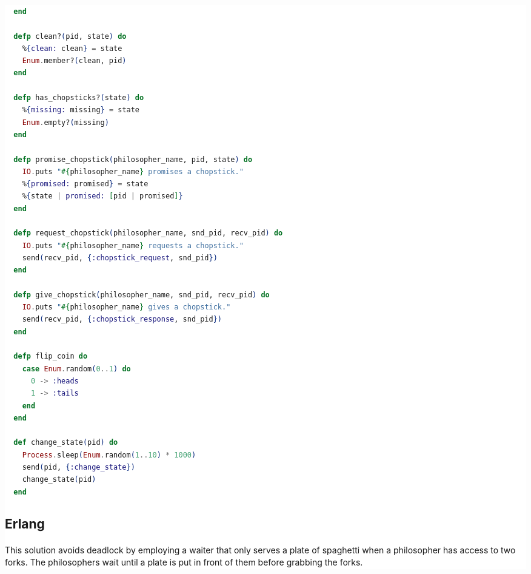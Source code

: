 ```Elixir
  end

  defp clean?(pid, state) do
    %{clean: clean} = state
    Enum.member?(clean, pid)
  end

  defp has_chopsticks?(state) do
    %{missing: missing} = state
    Enum.empty?(missing)
  end

  defp promise_chopstick(philosopher_name, pid, state) do
    IO.puts "#{philosopher_name} promises a chopstick."
    %{promised: promised} = state
    %{state | promised: [pid | promised]}
  end

  defp request_chopstick(philosopher_name, snd_pid, recv_pid) do
    IO.puts "#{philosopher_name} requests a chopstick."
    send(recv_pid, {:chopstick_request, snd_pid})
  end

  defp give_chopstick(philosopher_name, snd_pid, recv_pid) do
    IO.puts "#{philosopher_name} gives a chopstick."
    send(recv_pid, {:chopstick_response, snd_pid})
  end

  defp flip_coin do
    case Enum.random(0..1) do
      0 -> :heads
      1 -> :tails
    end
  end

  def change_state(pid) do
    Process.sleep(Enum.random(1..10) * 1000)
    send(pid, {:change_state})
    change_state(pid)
  end

```



## Erlang

This solution avoids deadlock by employing a waiter that only serves a plate of spaghetti when a philosopher has access to two forks. The philosophers wait until a plate is put in front of them before grabbing the forks.


